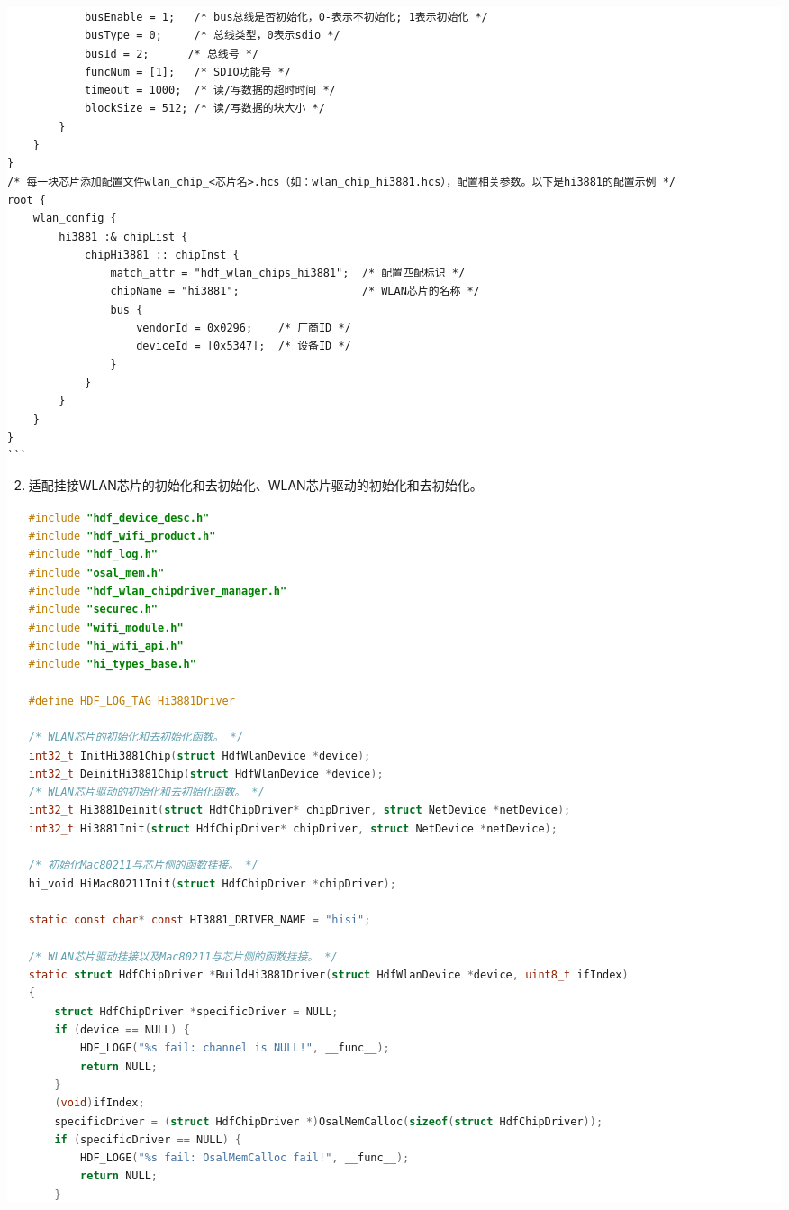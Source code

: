                 busEnable = 1;   /* bus总线是否初始化，0-表示不初始化; 1表示初始化 */
                busType = 0;     /* 总线类型，0表示sdio */
                busId = 2;      /* 总线号 */
                funcNum = [1];   /* SDIO功能号 */
                timeout = 1000;  /* 读/写数据的超时时间 */
                blockSize = 512; /* 读/写数据的块大小 */
            }
        }
    }
    /* 每一块芯片添加配置文件wlan_chip_<芯片名>.hcs（如：wlan_chip_hi3881.hcs），配置相关参数。以下是hi3881的配置示例 */
    root {
        wlan_config {
            hi3881 :& chipList {
                chipHi3881 :: chipInst {
                    match_attr = "hdf_wlan_chips_hi3881";  /* 配置匹配标识 */
                    chipName = "hi3881";                   /* WLAN芯片的名称 */
                    bus {
                        vendorId = 0x0296;    /* 厂商ID */
                        deviceId = [0x5347];  /* 设备ID */
                    }
                }
            }
        }
    }
    ```

2. 适配挂接WLAN芯片的初始化和去初始化、WLAN芯片驱动的初始化和去初始化。

    ```c
    #include "hdf_device_desc.h"
    #include "hdf_wifi_product.h"
    #include "hdf_log.h"
    #include "osal_mem.h"
    #include "hdf_wlan_chipdriver_manager.h"
    #include "securec.h"
    #include "wifi_module.h"
    #include "hi_wifi_api.h"
    #include "hi_types_base.h"

    #define HDF_LOG_TAG Hi3881Driver

    /* WLAN芯片的初始化和去初始化函数。 */
    int32_t InitHi3881Chip(struct HdfWlanDevice *device);
    int32_t DeinitHi3881Chip(struct HdfWlanDevice *device);
    /* WLAN芯片驱动的初始化和去初始化函数。 */
    int32_t Hi3881Deinit(struct HdfChipDriver* chipDriver, struct NetDevice *netDevice);
    int32_t Hi3881Init(struct HdfChipDriver* chipDriver, struct NetDevice *netDevice);

    /* 初始化Mac80211与芯片侧的函数挂接。 */
    hi_void HiMac80211Init(struct HdfChipDriver *chipDriver);

    static const char* const HI3881_DRIVER_NAME = "hisi";

    /* WLAN芯片驱动挂接以及Mac80211与芯片侧的函数挂接。 */
    static struct HdfChipDriver *BuildHi3881Driver(struct HdfWlanDevice *device, uint8_t ifIndex)
    {
        struct HdfChipDriver *specificDriver = NULL;
        if (device == NULL) {
            HDF_LOGE("%s fail: channel is NULL!", __func__);
            return NULL;
        }
        (void)ifIndex;
        specificDriver = (struct HdfChipDriver *)OsalMemCalloc(sizeof(struct HdfChipDriver));
        if (specificDriver == NULL) {
            HDF_LOGE("%s fail: OsalMemCalloc fail!", __func__);
            return NULL;
        }